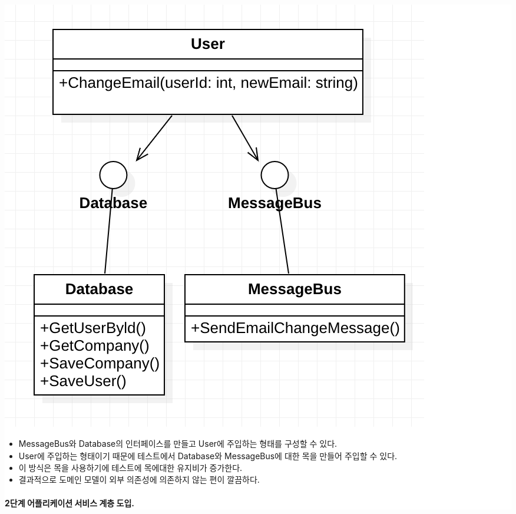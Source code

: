![예제3](img/7.3.png)

- MessageBus와 Database의 인터페이스를 만들고 User에 주입하는 형태를 구성할 수 있다.
- User에 주입하는 형태이기 때문에 테스트에서 Database와 MessageBus에 대한 목을 만들어 주입할 수 있다.
- 이 방식은 목을 사용하기에 테스트에 목에대한 유지비가 증가한다.
- 결과적으로 도메인 모델이 외부 의존성에 의존하지 않는 편이 깔끔하다.

#### 2단계 어플리케이션 서비스 계층 도입.
